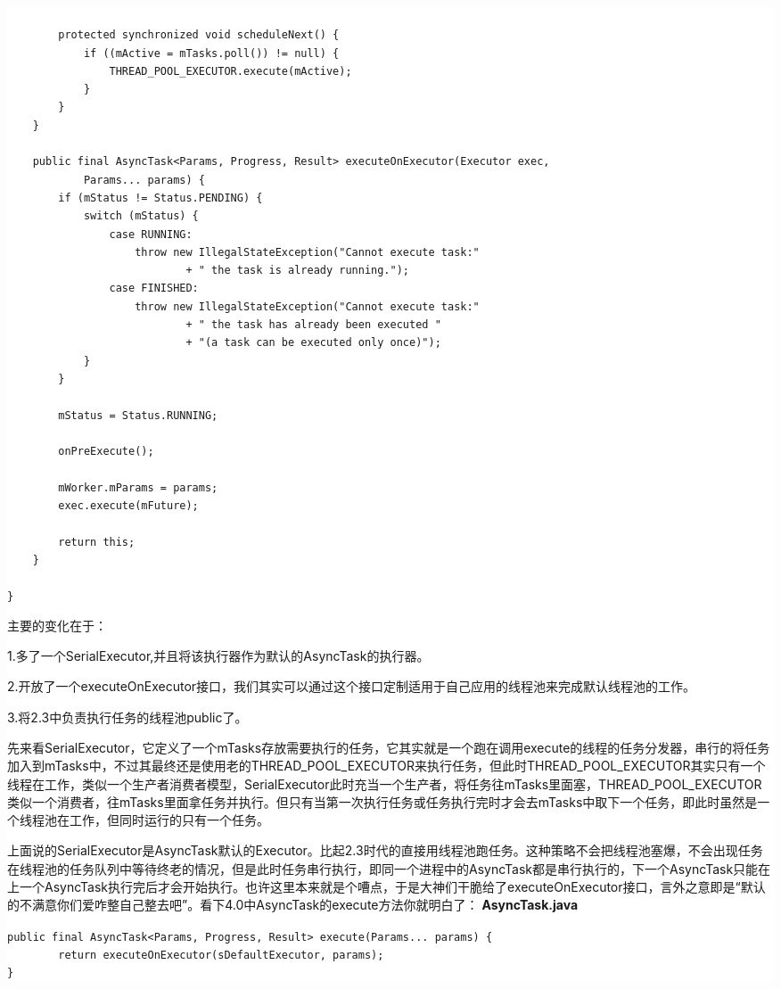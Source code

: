 ```

        protected synchronized void scheduleNext() {
            if ((mActive = mTasks.poll()) != null) {
                THREAD_POOL_EXECUTOR.execute(mActive);
            }
        }
    }

    public final AsyncTask<Params, Progress, Result> executeOnExecutor(Executor exec,
            Params... params) {
        if (mStatus != Status.PENDING) {
            switch (mStatus) {
                case RUNNING:
                    throw new IllegalStateException("Cannot execute task:"
                            + " the task is already running.");
                case FINISHED:
                    throw new IllegalStateException("Cannot execute task:"
                            + " the task has already been executed "
                            + "(a task can be executed only once)");
            }
        }

        mStatus = Status.RUNNING;

        onPreExecute();

        mWorker.mParams = params;
        exec.execute(mFuture);

        return this;
    }

}
```

主要的变化在于：

1.多了一个SerialExecutor,并且将该执行器作为默认的AsyncTask的执行器。

2.开放了一个executeOnExecutor接口，我们其实可以通过这个接口定制适用于自己应用的线程池来完成默认线程池的工作。

3.将2.3中负责执行任务的线程池public了。

先来看SerialExecutor，它定义了一个mTasks存放需要执行的任务，它其实就是一个跑在调用execute的线程的任务分发器，串行的将任务加入到mTasks中，不过其最终还是使用老的THREAD_POOL_EXECUTOR来执行任务，但此时THREAD_POOL_EXECUTOR其实只有一个线程在工作，类似一个生产者消费者模型，SerialExecutor此时充当一个生产者，将任务往mTasks里面塞，THREAD_POOL_EXECUTOR类似一个消费者，往mTasks里面拿任务并执行。但只有当第一次执行任务或任务执行完时才会去mTasks中取下一个任务，即此时虽然是一个线程池在工作，但同时运行的只有一个任务。

上面说的SerialExecutor是AsyncTask默认的Executor。比起2.3时代的直接用线程池跑任务。这种策略不会把线程池塞爆，不会出现任务在线程池的任务队列中等待终老的情况，但是此时任务串行执行，即同一个进程中的AsyncTask都是串行执行的，下一个AsyncTask只能在上一个AsyncTask执行完后才会开始执行。也许这里本来就是个嘈点，于是大神们干脆给了executeOnExecutor接口，言外之意即是“默认的不满意你们爱咋整自己整去吧”。看下4.0中AsyncTask的execute方法你就明白了：
**AsyncTask.java**
```
public final AsyncTask<Params, Progress, Result> execute(Params... params) {
        return executeOnExecutor(sDefaultExecutor, params);
}
```

